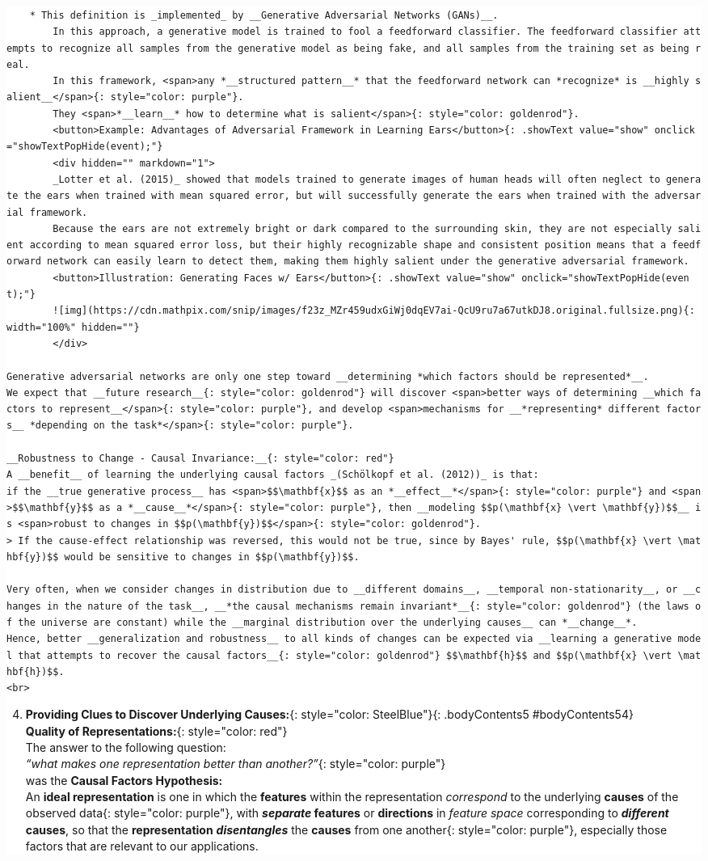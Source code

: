         * This definition is _implemented_ by __Generative Adversarial Networks (GANs)__.  
            In this approach, a generative model is trained to fool a feedforward classifier. The feedforward classifier attempts to recognize all samples from the generative model as being fake, and all samples from the training set as being real.  
            In this framework, <span>any *__structured pattern__* that the feedforward network can *recognize* is __highly salient__</span>{: style="color: purple"}.  
            They <span>*__learn__* how to determine what is salient</span>{: style="color: goldenrod"}.  
            <button>Example: Advantages of Adversarial Framework in Learning Ears</button>{: .showText value="show" onclick="showTextPopHide(event);"}
            <div hidden="" markdown="1">
            _Lotter et al. (2015)_ showed that models trained to generate images of human heads will often neglect to generate the ears when trained with mean squared error, but will successfully generate the ears when trained with the adversarial framework.  
            Because the ears are not extremely bright or dark compared to the surrounding skin, they are not especially salient according to mean squared error loss, but their highly recognizable shape and consistent position means that a feedforward network can easily learn to detect them, making them highly salient under the generative adversarial framework.    
            <button>Illustration: Generating Faces w/ Ears</button>{: .showText value="show" onclick="showTextPopHide(event);"}
            ![img](https://cdn.mathpix.com/snip/images/f23z_MZr459udxGiWj0dqEV7ai-QcU9ru7a67utkDJ8.original.fullsize.png){: width="100%" hidden=""}  
            </div>
    
    Generative adversarial networks are only one step toward __determining *which factors should be represented*__.  
    We expect that __future research__{: style="color: goldenrod"} will discover <span>better ways of determining __which factors to represent__</span>{: style="color: purple"}, and develop <span>mechanisms for __*representing* different factors__ *depending on the task*</span>{: style="color: purple"}.  

    __Robustness to Change - Causal Invariance:__{: style="color: red"}  
    A __benefit__ of learning the underlying causal factors _(Schölkopf et al. (2012))_ is that:  
    if the __true generative process__ has <span>$$\mathbf{x}$$ as an *__effect__*</span>{: style="color: purple"} and <span>$$\mathbf{y}$$ as a *__cause__*</span>{: style="color: purple"}, then __modeling $$p(\mathbf{x} \vert \mathbf{y})$$__ is <span>robust to changes in $$p(\mathbf{y})$$</span>{: style="color: goldenrod"}.  
    > If the cause-effect relationship was reversed, this would not be true, since by Bayes' rule, $$p(\mathbf{x} \vert \mathbf{y})$$ would be sensitive to changes in $$p(\mathbf{y})$$.  

    Very often, when we consider changes in distribution due to __different domains__, __temporal non-stationarity__, or __changes in the nature of the task__, __*the causal mechanisms remain invariant*__{: style="color: goldenrod"} (the laws of the universe are constant) while the __marginal distribution over the underlying causes__ can *__change__*.  
    Hence, better __generalization and robustness__ to all kinds of changes can be expected via __learning a generative model that attempts to recover the causal factors__{: style="color: goldenrod"} $$\mathbf{h}$$ and $$p(\mathbf{x} \vert \mathbf{h})$$.  
    <br>

4. **Providing Clues to Discover Underlying Causes:**{: style="color: SteelBlue"}{: .bodyContents5 #bodyContents54}  
    __Quality of Representations:__{: style="color: red"}  
    The answer to the following question:  
    <span>_“what makes one representation better than another?”_</span>{: style="color: purple"}   
    was the __Causal Factors Hypothesis:__  
    An __ideal representation__ is one in which <span>the __features__ within the representation _correspond_ to the underlying __causes__ of the observed data</span>{: style="color: purple"}, with __*separate* features__ or __directions__ in _feature space_ corresponding to __*different* causes__, so that <span>the __representation__ *__disentangles__* the __causes__ from one another</span>{: style="color: purple"}, especially those factors that are relevant to our applications.  
